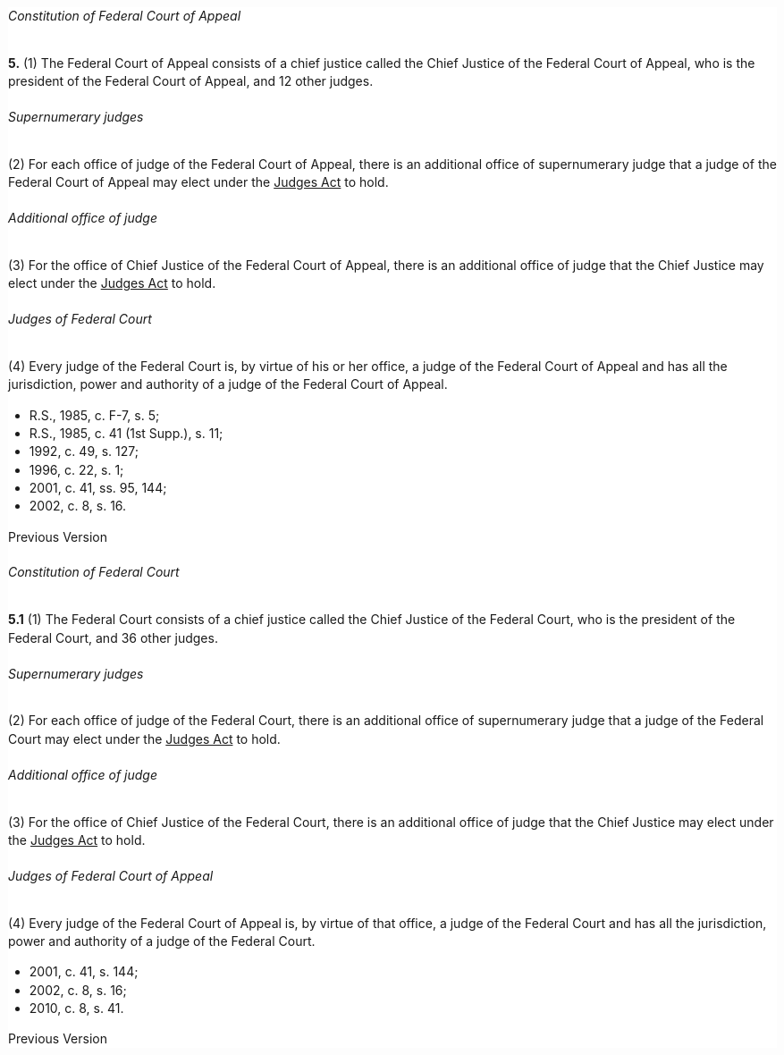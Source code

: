 ###### Constitution of Federal Court of Appeal

**5.** (1) The Federal Court of Appeal consists of a chief justice called the Chief Justice of the Federal Court of Appeal, who is the president of the Federal Court of Appeal, and 12 other judges.

###### Supernumerary judges

(2) For each office of judge of the Federal Court of Appeal, there is an additional office of supernumerary judge that a judge of the Federal Court of Appeal may elect under the [Judges Act](/canada/eng/acts/J/J-1.md) to hold.

###### Additional office of judge

(3) For the office of Chief Justice of the Federal Court of Appeal, there is an additional office of judge that the Chief Justice may elect under the [Judges Act](/canada/eng/acts/J/J-1.md) to hold.

###### Judges of Federal Court

(4) Every judge of the Federal Court is, by virtue of his or her office, a judge of the Federal Court of Appeal and has all the jurisdiction, power and authority of a judge of the Federal Court of Appeal.

  * R.S., 1985, c. F-7, s. 5;
  * R.S., 1985, c. 41 (1st Supp.), s. 11;
  * 1992, c. 49, s. 127;
  * 1996, c. 22, s. 1;
  * 2001, c. 41, ss. 95, 144;
  * 2002, c. 8, s. 16.

Previous Version

###### Constitution of Federal Court

**5.1** (1) The Federal Court consists of a chief justice called the Chief Justice of the Federal Court, who is the president of the Federal Court, and 36 other judges.

###### Supernumerary judges

(2) For each office of judge of the Federal Court, there is an additional office of supernumerary judge that a judge of the Federal Court may elect under the [Judges Act](/canada/eng/acts/J/J-1.md) to hold.

###### Additional office of judge

(3) For the office of Chief Justice of the Federal Court, there is an additional office of judge that the Chief Justice may elect under the [Judges Act](/canada/eng/acts/J/J-1.md) to hold.

###### Judges of Federal Court of Appeal

(4) Every judge of the Federal Court of Appeal is, by virtue of that office, a judge of the Federal Court and has all the jurisdiction, power and authority of a judge of the Federal Court.

  * 2001, c. 41, s. 144;
  * 2002, c. 8, s. 16;
  * 2010, c. 8, s. 41.

Previous Version
